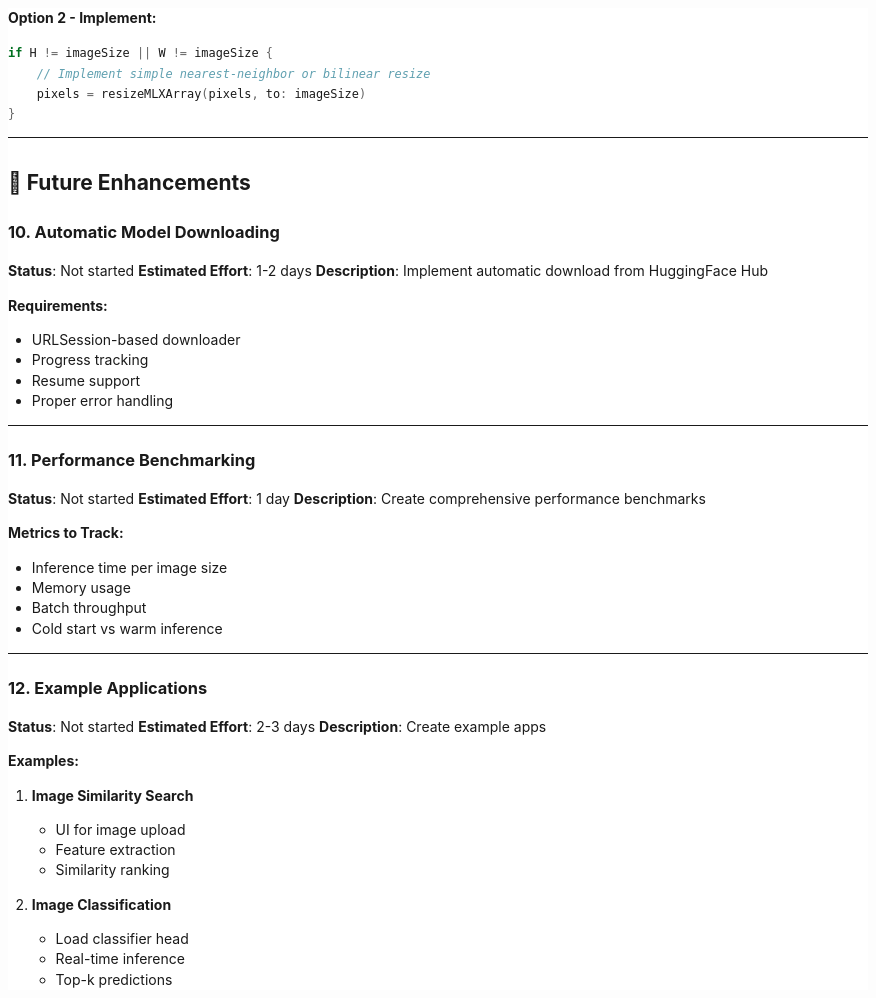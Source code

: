 **Option 2 - Implement:**
```swift
if H != imageSize || W != imageSize {
    // Implement simple nearest-neighbor or bilinear resize
    pixels = resizeMLXArray(pixels, to: imageSize)
}
```

---

## 🚀 Future Enhancements

### 10. Automatic Model Downloading
**Status**: Not started
**Estimated Effort**: 1-2 days
**Description**: Implement automatic download from HuggingFace Hub

**Requirements:**
- URLSession-based downloader
- Progress tracking
- Resume support
- Proper error handling

---

### 11. Performance Benchmarking
**Status**: Not started
**Estimated Effort**: 1 day
**Description**: Create comprehensive performance benchmarks

**Metrics to Track:**
- Inference time per image size
- Memory usage
- Batch throughput
- Cold start vs warm inference

---

### 12. Example Applications
**Status**: Not started
**Estimated Effort**: 2-3 days
**Description**: Create example apps

**Examples:**
1. **Image Similarity Search**
   - UI for image upload
   - Feature extraction
   - Similarity ranking

2. **Image Classification**
   - Load classifier head
   - Real-time inference
   - Top-k predictions
